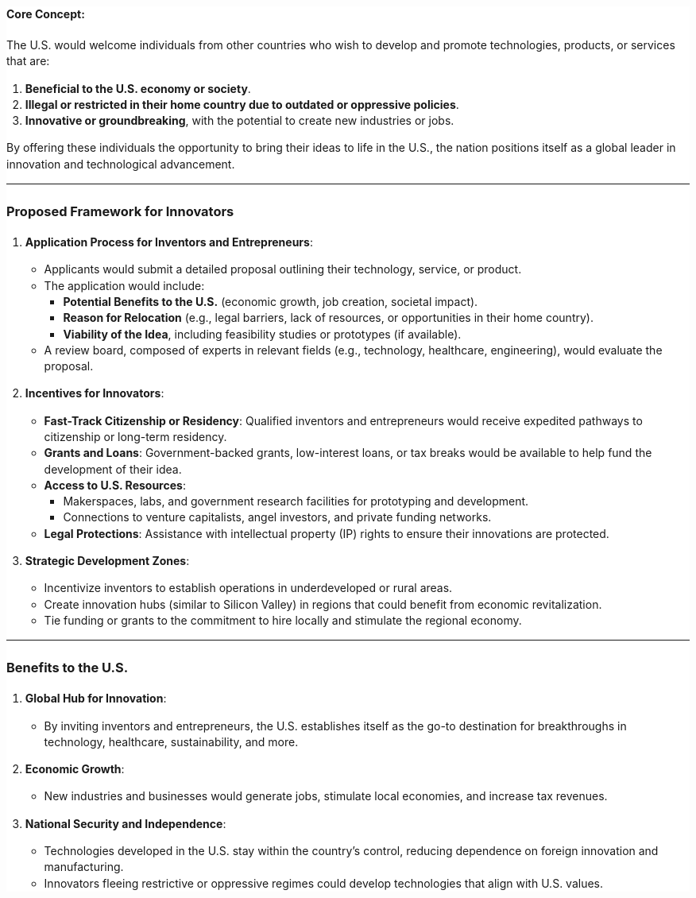 #### **Core Concept**:
The U.S. would welcome individuals from other countries who wish to develop and promote technologies, products, or services that are:
1. **Beneficial to the U.S. economy or society**.
2. **Illegal or restricted in their home country due to outdated or oppressive policies**.
3. **Innovative or groundbreaking**, with the potential to create new industries or jobs.

By offering these individuals the opportunity to bring their ideas to life in the U.S., the nation positions itself as a global leader in innovation and technological advancement.

---

### **Proposed Framework for Innovators**

1. **Application Process for Inventors and Entrepreneurs**:
   - Applicants would submit a detailed proposal outlining their technology, service, or product.  
   - The application would include:
     - **Potential Benefits to the U.S.** (economic growth, job creation, societal impact).  
     - **Reason for Relocation** (e.g., legal barriers, lack of resources, or opportunities in their home country).  
     - **Viability of the Idea**, including feasibility studies or prototypes (if available).  
   - A review board, composed of experts in relevant fields (e.g., technology, healthcare, engineering), would evaluate the proposal.

2. **Incentives for Innovators**:
   - **Fast-Track Citizenship or Residency**: Qualified inventors and entrepreneurs would receive expedited pathways to citizenship or long-term residency.
   - **Grants and Loans**: Government-backed grants, low-interest loans, or tax breaks would be available to help fund the development of their idea.
   - **Access to U.S. Resources**:
     - Makerspaces, labs, and government research facilities for prototyping and development.
     - Connections to venture capitalists, angel investors, and private funding networks.
   - **Legal Protections**: Assistance with intellectual property (IP) rights to ensure their innovations are protected.

3. **Strategic Development Zones**:
   - Incentivize inventors to establish operations in underdeveloped or rural areas.
   - Create innovation hubs (similar to Silicon Valley) in regions that could benefit from economic revitalization.
   - Tie funding or grants to the commitment to hire locally and stimulate the regional economy.

---

### **Benefits to the U.S.**

1. **Global Hub for Innovation**:
   - By inviting inventors and entrepreneurs, the U.S. establishes itself as the go-to destination for breakthroughs in technology, healthcare, sustainability, and more.

2. **Economic Growth**:
   - New industries and businesses would generate jobs, stimulate local economies, and increase tax revenues.

3. **National Security and Independence**:
   - Technologies developed in the U.S. stay within the country’s control, reducing dependence on foreign innovation and manufacturing.
   - Innovators fleeing restrictive or oppressive regimes could develop technologies that align with U.S. values.
